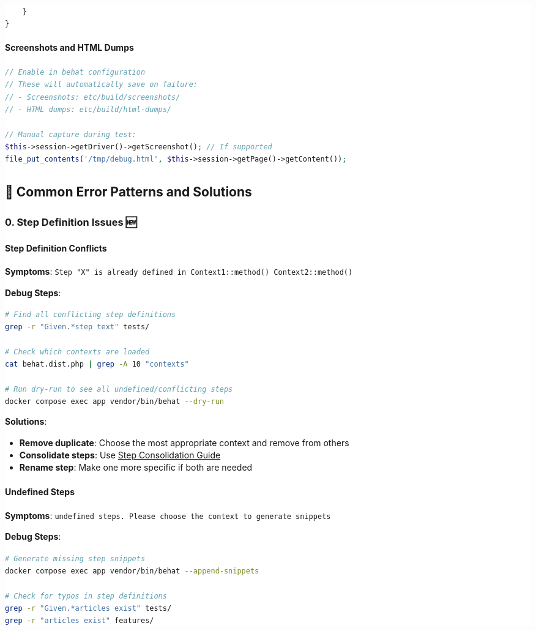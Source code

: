 ```php
    }
}
```

#### Screenshots and HTML Dumps
```php
// Enable in behat configuration
// These will automatically save on failure:
// - Screenshots: etc/build/screenshots/
// - HTML dumps: etc/build/html-dumps/

// Manual capture during test:
$this->session->getDriver()->getScreenshot(); // If supported
file_put_contents('/tmp/debug.html', $this->session->getPage()->getContent());
```

## 🚨 Common Error Patterns and Solutions

### 0. **Step Definition Issues** 🆕

#### Step Definition Conflicts
**Symptoms**: `Step "X" is already defined in Context1::method() Context2::method()`

**Debug Steps**:
```bash
# Find all conflicting step definitions
grep -r "Given.*step text" tests/

# Check which contexts are loaded
cat behat.dist.php | grep -A 10 "contexts"

# Run dry-run to see all undefined/conflicting steps
docker compose exec app vendor/bin/behat --dry-run
```

**Solutions**:
- **Remove duplicate**: Choose the most appropriate context and remove from others
- **Consolidate steps**: Use [Step Consolidation Guide](behat-step-consolidation-guide.md)
- **Rename step**: Make one more specific if both are needed

#### Undefined Steps
**Symptoms**: `undefined steps. Please choose the context to generate snippets`

**Debug Steps**:
```bash
# Generate missing step snippets
docker compose exec app vendor/bin/behat --append-snippets

# Check for typos in step definitions
grep -r "Given.*articles exist" tests/
grep -r "articles exist" features/
```
